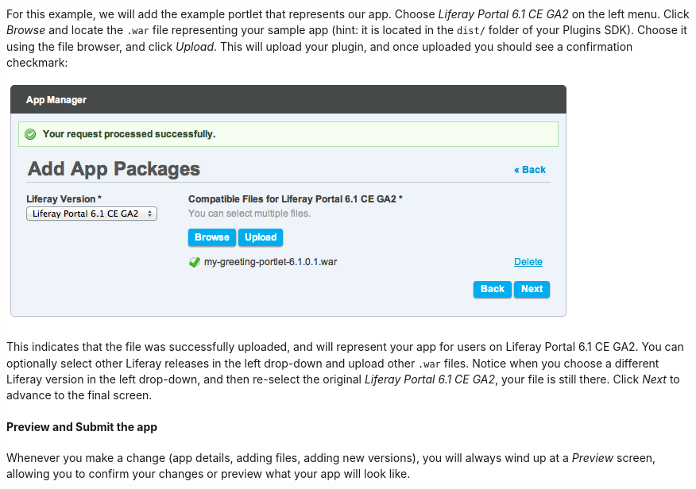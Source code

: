 For this example, we will add the example portlet that represents our app. Choose *Liferay Portal 6.1 CE GA2* on the left menu. Click *Browse* and locate the `.war` file representing your sample app (hint: it is located in the `dist/` folder of your Plugins SDK). Choose it using the file browser, and click *Upload*. This will upload your plugin, and once uploaded you should see a confirmation checkmark:

![Figure 9.7: Add an app: Uploaded Files](../../images/marketplace-add-app-uploaded-files.png) 

This indicates that the file was successfully uploaded, and will represent your app for users on Liferay Portal 6.1 CE GA2. You can optionally select other Liferay releases in the left drop-down and upload other `.war` files. Notice when you choose a different Liferay version in the left drop-down, and then re-select the original *Liferay Portal 6.1 CE GA2*, your file is still there.  Click *Next* to advance to the final screen.

#### Preview and Submit the app

Whenever you make a change (app details, adding files, adding new versions), you will always wind up at a *Preview* screen, allowing you to confirm your changes or preview what your app will look like. 
